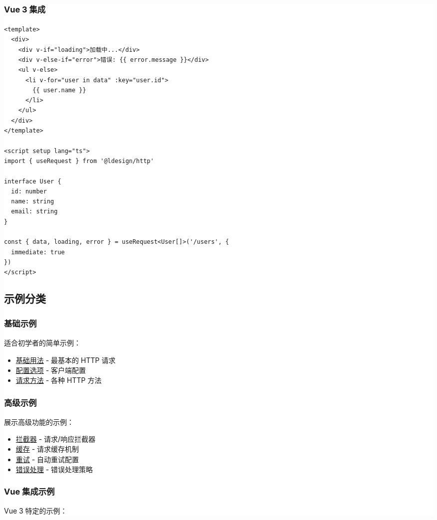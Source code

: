 ### Vue 3 集成

```vue
<template>
  <div>
    <div v-if="loading">加载中...</div>
    <div v-else-if="error">错误: {{ error.message }}</div>
    <ul v-else>
      <li v-for="user in data" :key="user.id">
        {{ user.name }}
      </li>
    </ul>
  </div>
</template>

<script setup lang="ts">
import { useRequest } from '@ldesign/http'

interface User {
  id: number
  name: string
  email: string
}

const { data, loading, error } = useRequest<User[]>('/users', {
  immediate: true
})
</script>
```

## 示例分类

### 基础示例

适合初学者的简单示例：

- [基础用法](./basic.md) - 最基本的 HTTP 请求
- [配置选项](./basic.md#配置选项) - 客户端配置
- [请求方法](./basic.md#请求方法) - 各种 HTTP 方法

### 高级示例

展示高级功能的示例：

- [拦截器](./advanced/interceptors.md) - 请求/响应拦截器
- [缓存](./advanced/caching.md) - 请求缓存机制
- [重试](./advanced/retry.md) - 自动重试配置
- [错误处理](./advanced/error-handling.md) - 错误处理策略

### Vue 集成示例

Vue 3 特定的示例：
